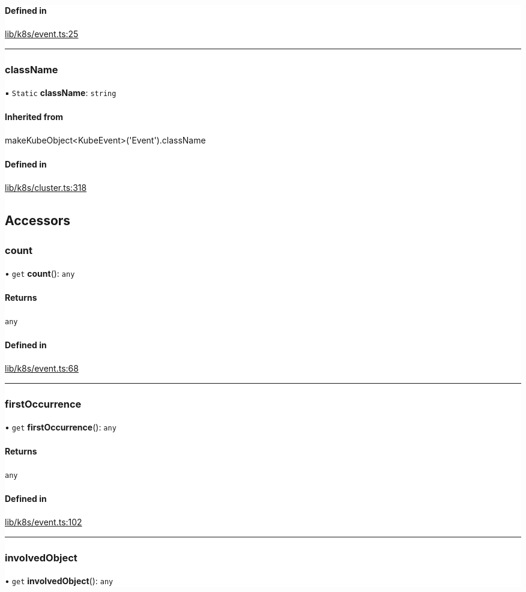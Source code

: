 #### Defined in

[lib/k8s/event.ts:25](https://github.com/headlamp-k8s/headlamp/blob/45b84205/frontend/src/lib/k8s/event.ts#L25)

___

### className

▪ `Static` **className**: `string`

#### Inherited from

makeKubeObject<KubeEvent\>('Event').className

#### Defined in

[lib/k8s/cluster.ts:318](https://github.com/headlamp-k8s/headlamp/blob/45b84205/frontend/src/lib/k8s/cluster.ts#L318)

## Accessors

### count

• `get` **count**(): `any`

#### Returns

`any`

#### Defined in

[lib/k8s/event.ts:68](https://github.com/headlamp-k8s/headlamp/blob/45b84205/frontend/src/lib/k8s/event.ts#L68)

___

### firstOccurrence

• `get` **firstOccurrence**(): `any`

#### Returns

`any`

#### Defined in

[lib/k8s/event.ts:102](https://github.com/headlamp-k8s/headlamp/blob/45b84205/frontend/src/lib/k8s/event.ts#L102)

___

### involvedObject

• `get` **involvedObject**(): `any`
